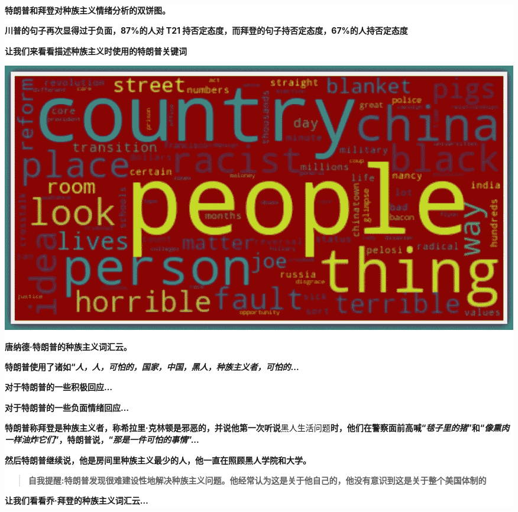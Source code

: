 **特朗普和拜登对种族主义情绪分析的双饼图。**

**川普的句子再次显得过于负面，87%的人对 T21 持否定态度，而拜登的句子持否定态度，67%的人持否定态度**

**让我们来看看描述种族主义时使用的特朗普关键词**

**![](img/5dc23dae876f6439bb2cfcf3e85bc481.png)**

**唐纳德·特朗普的种族主义词汇云。**

**特朗普使用了诸如“*人，人，可怕的，国家，中国，黑人，种族主义者，可怕的*...**

**对于特朗普的一些积极回应…**

**对于特朗普的一些负面情绪回应…**

**特朗普称拜登是种族主义者，称希拉里·克林顿是邪恶的，并说他第一次听说**黑人生活问题**时，他们在警察面前高喊“*毯子里的猪*”和“*像熏肉一样油炸它们*”，特朗普说，“*那是一件可怕的事情*”...**

**然后特朗普继续说，他是房间里种族主义最少的人，他一直在照顾黑人学院和大学。**

> **自我提醒:特朗普发现很难建设性地解决种族主义问题。他经常认为这是关于他自己的，他没有意识到这是关于整个美国体制的**

**让我们看看乔·拜登的种族主义词汇云…**
